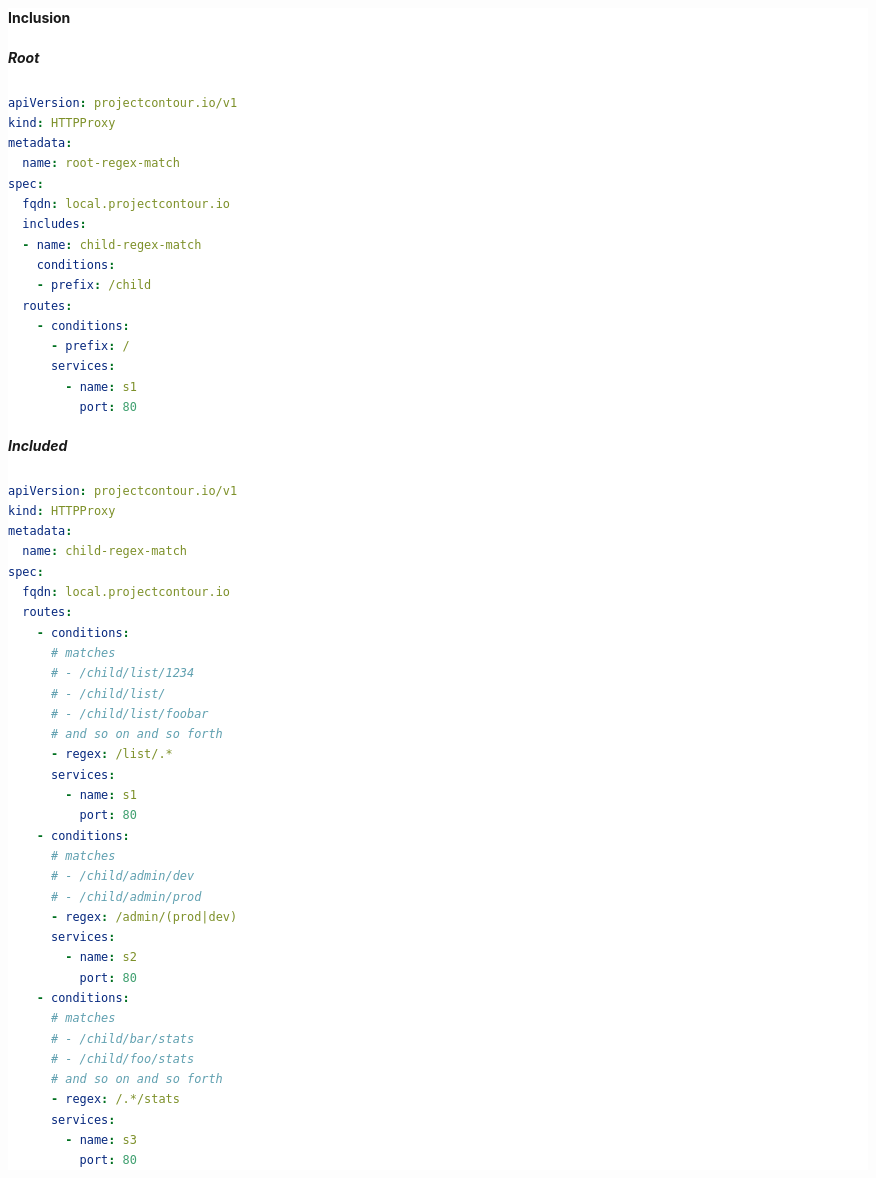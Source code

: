 #### Inclusion

##### Root

```yaml
apiVersion: projectcontour.io/v1
kind: HTTPProxy
metadata:
  name: root-regex-match
spec:
  fqdn: local.projectcontour.io
  includes:
  - name: child-regex-match
    conditions:
    - prefix: /child
  routes:
    - conditions:
      - prefix: /
      services:
        - name: s1
          port: 80
```

##### Included

```yaml
apiVersion: projectcontour.io/v1
kind: HTTPProxy
metadata:
  name: child-regex-match
spec:
  fqdn: local.projectcontour.io
  routes:
    - conditions:
      # matches
      # - /child/list/1234
      # - /child/list/
      # - /child/list/foobar
      # and so on and so forth
      - regex: /list/.*
      services:
        - name: s1
          port: 80
    - conditions:
      # matches
      # - /child/admin/dev
      # - /child/admin/prod
      - regex: /admin/(prod|dev)
      services:
        - name: s2
          port: 80
    - conditions:
      # matches
      # - /child/bar/stats
      # - /child/foo/stats
      # and so on and so forth
      - regex: /.*/stats
      services:
        - name: s3
          port: 80
```
